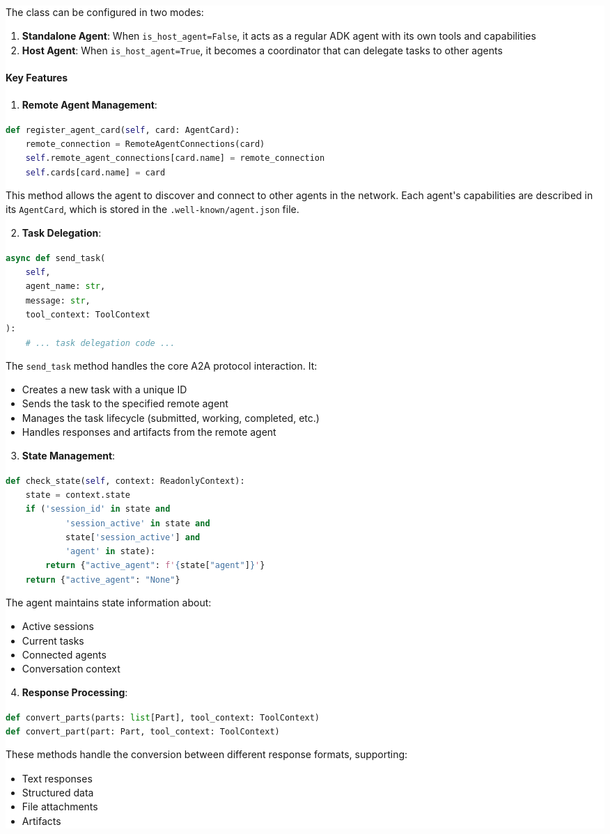 The class can be configured in two modes:
1. **Standalone Agent**: When `is_host_agent=False`, it acts as a regular ADK agent with its own tools and capabilities
2. **Host Agent**: When `is_host_agent=True`, it becomes a coordinator that can delegate tasks to other agents

#### Key Features

1. **Remote Agent Management**:
```python
def register_agent_card(self, card: AgentCard):
    remote_connection = RemoteAgentConnections(card)
    self.remote_agent_connections[card.name] = remote_connection
    self.cards[card.name] = card
```
This method allows the agent to discover and connect to other agents in the network. Each agent's capabilities are described in its `AgentCard`, which is stored in the `.well-known/agent.json` file.

2. **Task Delegation**:
```python
async def send_task(
    self,
    agent_name: str,
    message: str,
    tool_context: ToolContext
):
    # ... task delegation code ...
```
The `send_task` method handles the core A2A protocol interaction. It:
- Creates a new task with a unique ID
- Sends the task to the specified remote agent
- Manages the task lifecycle (submitted, working, completed, etc.)
- Handles responses and artifacts from the remote agent

3. **State Management**:
```python
def check_state(self, context: ReadonlyContext):
    state = context.state
    if ('session_id' in state and
            'session_active' in state and
            state['session_active'] and
            'agent' in state):
        return {"active_agent": f'{state["agent"]}'}
    return {"active_agent": "None"}
```
The agent maintains state information about:
- Active sessions
- Current tasks
- Connected agents
- Conversation context

4. **Response Processing**:
```python
def convert_parts(parts: list[Part], tool_context: ToolContext)
def convert_part(part: Part, tool_context: ToolContext)
```
These methods handle the conversion between different response formats, supporting:
- Text responses
- Structured data
- File attachments
- Artifacts

